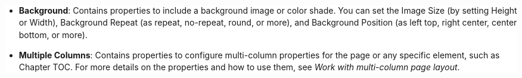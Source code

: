 * **Background**: Contains properties to include a background image or color shade. You can set the Image Size (by setting Height or Width), Background Repeat (as repeat, no-repeat, round, or more), and Background Position (as left top, right center, center bottom, or more).    

* **Multiple Columns**: Contains properties to configure multi-column properties for the page or any specific element, such as Chapter TOC. For more details on the properties and how to use them, see _Work with multi-column page layout_. 

